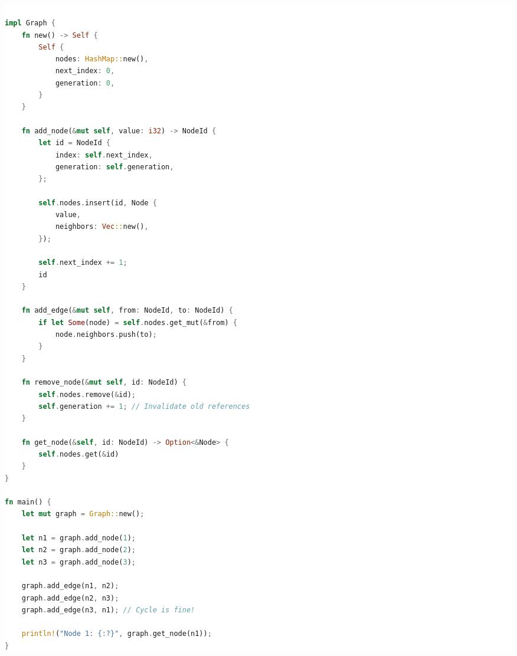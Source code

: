```rust

impl Graph {
    fn new() -> Self {
        Self {
            nodes: HashMap::new(),
            next_index: 0,
            generation: 0,
        }
    }
    
    fn add_node(&mut self, value: i32) -> NodeId {
        let id = NodeId {
            index: self.next_index,
            generation: self.generation,
        };
        
        self.nodes.insert(id, Node {
            value,
            neighbors: Vec::new(),
        });
        
        self.next_index += 1;
        id
    }
    
    fn add_edge(&mut self, from: NodeId, to: NodeId) {
        if let Some(node) = self.nodes.get_mut(&from) {
            node.neighbors.push(to);
        }
    }
    
    fn remove_node(&mut self, id: NodeId) {
        self.nodes.remove(&id);
        self.generation += 1; // Invalidate old references
    }
    
    fn get_node(&self, id: NodeId) -> Option<&Node> {
        self.nodes.get(&id)
    }
}

fn main() {
    let mut graph = Graph::new();
    
    let n1 = graph.add_node(1);
    let n2 = graph.add_node(2);
    let n3 = graph.add_node(3);
    
    graph.add_edge(n1, n2);
    graph.add_edge(n2, n3);
    graph.add_edge(n3, n1); // Cycle is fine!
    
    println!("Node 1: {:?}", graph.get_node(n1));
}
```
